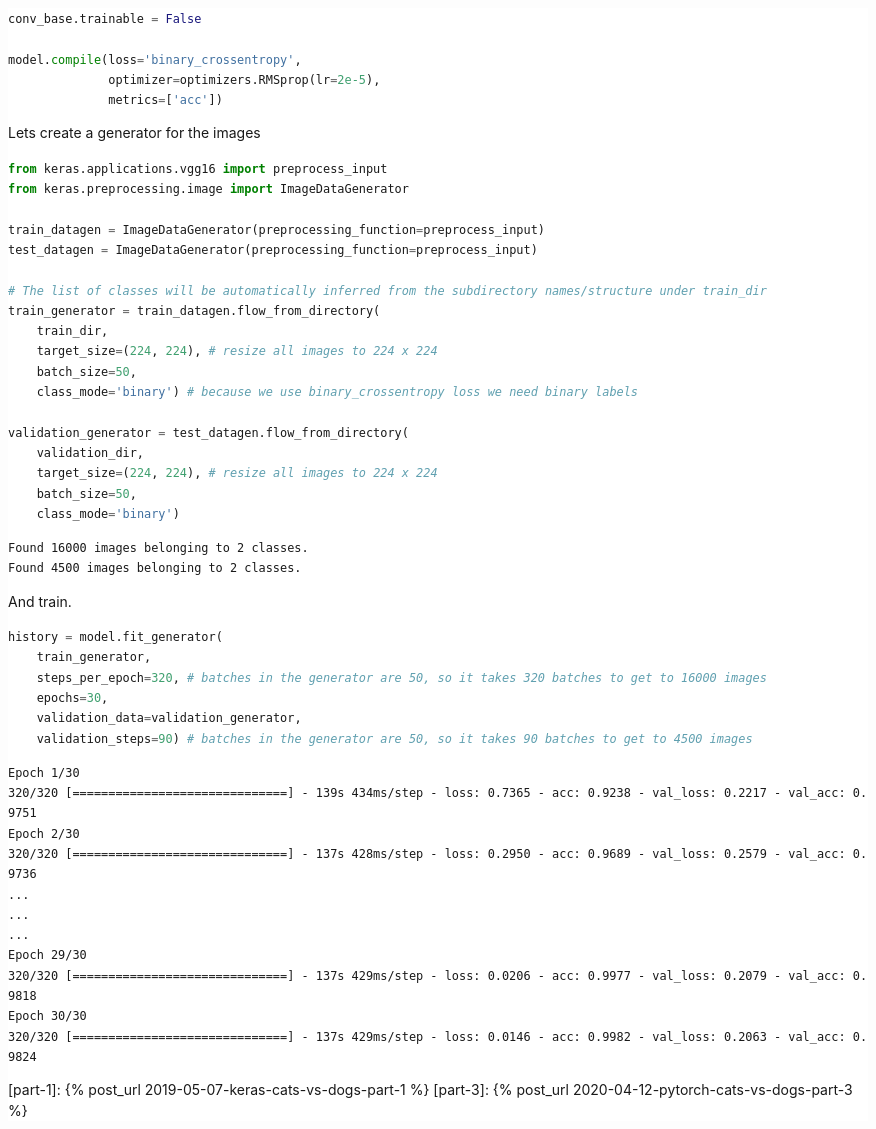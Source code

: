```python
conv_base.trainable = False

model.compile(loss='binary_crossentropy',
              optimizer=optimizers.RMSprop(lr=2e-5),
              metrics=['acc'])
```              

Lets create a generator for the images


```python
from keras.applications.vgg16 import preprocess_input
from keras.preprocessing.image import ImageDataGenerator

train_datagen = ImageDataGenerator(preprocessing_function=preprocess_input)
test_datagen = ImageDataGenerator(preprocessing_function=preprocess_input)

# The list of classes will be automatically inferred from the subdirectory names/structure under train_dir
train_generator = train_datagen.flow_from_directory(
    train_dir,
    target_size=(224, 224), # resize all images to 224 x 224
    batch_size=50,
    class_mode='binary') # because we use binary_crossentropy loss we need binary labels

validation_generator = test_datagen.flow_from_directory(
    validation_dir,
    target_size=(224, 224), # resize all images to 224 x 224
    batch_size=50,
    class_mode='binary')
```

```text
Found 16000 images belonging to 2 classes.
Found 4500 images belonging to 2 classes.
```

And train.

```python
history = model.fit_generator(
    train_generator,
    steps_per_epoch=320, # batches in the generator are 50, so it takes 320 batches to get to 16000 images
    epochs=30,
    validation_data=validation_generator,
    validation_steps=90) # batches in the generator are 50, so it takes 90 batches to get to 4500 images
```

```text
Epoch 1/30
320/320 [==============================] - 139s 434ms/step - loss: 0.7365 - acc: 0.9238 - val_loss: 0.2217 - val_acc: 0.9751
Epoch 2/30
320/320 [==============================] - 137s 428ms/step - loss: 0.2950 - acc: 0.9689 - val_loss: 0.2579 - val_acc: 0.9736
...
...
...
Epoch 29/30
320/320 [==============================] - 137s 429ms/step - loss: 0.0206 - acc: 0.9977 - val_loss: 0.2079 - val_acc: 0.9818
Epoch 30/30
320/320 [==============================] - 137s 429ms/step - loss: 0.0146 - acc: 0.9982 - val_loss: 0.2063 - val_acc: 0.9824
```


[part-1]: {% post_url 2019-05-07-keras-cats-vs-dogs-part-1 %}
[part-3]: {% post_url 2020-04-12-pytorch-cats-vs-dogs-part-3 %}